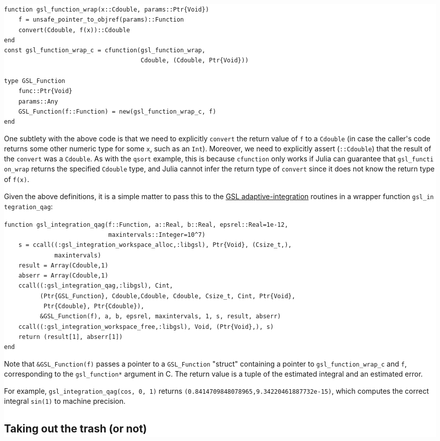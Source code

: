     function gsl_function_wrap(x::Cdouble, params::Ptr{Void})
        f = unsafe_pointer_to_objref(params)::Function
        convert(Cdouble, f(x))::Cdouble
    end
    const gsl_function_wrap_c = cfunction(gsl_function_wrap,
                                          Cdouble, (Cdouble, Ptr{Void}))
    
    type GSL_Function
        func::Ptr{Void}
        params::Any
        GSL_Function(f::Function) = new(gsl_function_wrap_c, f)
    end

One subtlety with the above code is that we need to explicitly
`convert` the return value of `f` to a `Cdouble` (in case the caller's
code returns some other numeric type for some `x`, such as an `Int`).
Moreover, we need to explicitly assert (`::Cdouble`) that the result
of the `convert` was a `Cdouble`.  As with the `qsort` example, this
is because `cfunction` only works if Julia can guarantee that
`gsl_function_wrap` returns the specified `Cdouble` type, and
Julia cannot infer the return type of `convert` since it does not
know the return type of `f(x)`.

Given the above definitions, it is a simple matter to pass this to the
[GSL
adaptive-integration](http://www.gnu.org/software/gsl/manual/html_node/QAG-adaptive-integration.html)
routines in a wrapper function `gsl_integration_qag`:

    function gsl_integration_qag(f::Function, a::Real, b::Real, epsrel::Real=1e-12,
                                 maxintervals::Integer=10^7)
        s = ccall((:gsl_integration_workspace_alloc,:libgsl), Ptr{Void}, (Csize_t,),
                  maxintervals)
        result = Array(Cdouble,1)
        abserr = Array(Cdouble,1)
        ccall((:gsl_integration_qag,:libgsl), Cint,
              (Ptr{GSL_Function}, Cdouble,Cdouble, Cdouble, Csize_t, Cint, Ptr{Void}, 
               Ptr{Cdouble}, Ptr{Cdouble}),
              &GSL_Function(f), a, b, epsrel, maxintervals, 1, s, result, abserr)
        ccall((:gsl_integration_workspace_free,:libgsl), Void, (Ptr{Void},), s)
        return (result[1], abserr[1])
    end

Note that `&GSL_Function(f)` passes a pointer to a `GSL_Function`
"struct" containing a pointer to `gsl_function_wrap_c` and `f`, corresponding
to the `gsl_function*` argument in C.  The return value is a tuple of the estimated
integral and an estimated error.

For example, `gsl_integration_qag(cos, 0, 1)` returns
`(0.8414709848078965,9.34220461887732e-15)`, which computes the
correct integral `sin(1)` to machine precision.

## Taking out the trash (or not)
